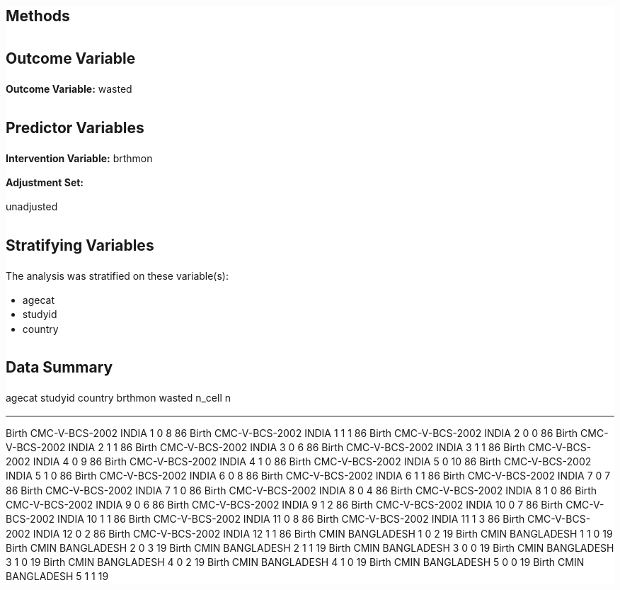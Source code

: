 





## Methods
## Outcome Variable

**Outcome Variable:** wasted

## Predictor Variables

**Intervention Variable:** brthmon

**Adjustment Set:**

unadjusted

## Stratifying Variables

The analysis was stratified on these variable(s):

* agecat
* studyid
* country

## Data Summary

agecat      studyid          country                        brthmon    wasted   n_cell       n
----------  ---------------  -----------------------------  --------  -------  -------  ------
Birth       CMC-V-BCS-2002   INDIA                          1               0        8      86
Birth       CMC-V-BCS-2002   INDIA                          1               1        1      86
Birth       CMC-V-BCS-2002   INDIA                          2               0        0      86
Birth       CMC-V-BCS-2002   INDIA                          2               1        1      86
Birth       CMC-V-BCS-2002   INDIA                          3               0        6      86
Birth       CMC-V-BCS-2002   INDIA                          3               1        1      86
Birth       CMC-V-BCS-2002   INDIA                          4               0        9      86
Birth       CMC-V-BCS-2002   INDIA                          4               1        0      86
Birth       CMC-V-BCS-2002   INDIA                          5               0       10      86
Birth       CMC-V-BCS-2002   INDIA                          5               1        0      86
Birth       CMC-V-BCS-2002   INDIA                          6               0        8      86
Birth       CMC-V-BCS-2002   INDIA                          6               1        1      86
Birth       CMC-V-BCS-2002   INDIA                          7               0        7      86
Birth       CMC-V-BCS-2002   INDIA                          7               1        0      86
Birth       CMC-V-BCS-2002   INDIA                          8               0        4      86
Birth       CMC-V-BCS-2002   INDIA                          8               1        0      86
Birth       CMC-V-BCS-2002   INDIA                          9               0        6      86
Birth       CMC-V-BCS-2002   INDIA                          9               1        2      86
Birth       CMC-V-BCS-2002   INDIA                          10              0        7      86
Birth       CMC-V-BCS-2002   INDIA                          10              1        1      86
Birth       CMC-V-BCS-2002   INDIA                          11              0        8      86
Birth       CMC-V-BCS-2002   INDIA                          11              1        3      86
Birth       CMC-V-BCS-2002   INDIA                          12              0        2      86
Birth       CMC-V-BCS-2002   INDIA                          12              1        1      86
Birth       CMIN             BANGLADESH                     1               0        2      19
Birth       CMIN             BANGLADESH                     1               1        0      19
Birth       CMIN             BANGLADESH                     2               0        3      19
Birth       CMIN             BANGLADESH                     2               1        1      19
Birth       CMIN             BANGLADESH                     3               0        0      19
Birth       CMIN             BANGLADESH                     3               1        0      19
Birth       CMIN             BANGLADESH                     4               0        2      19
Birth       CMIN             BANGLADESH                     4               1        0      19
Birth       CMIN             BANGLADESH                     5               0        0      19
Birth       CMIN             BANGLADESH                     5               1        1      19